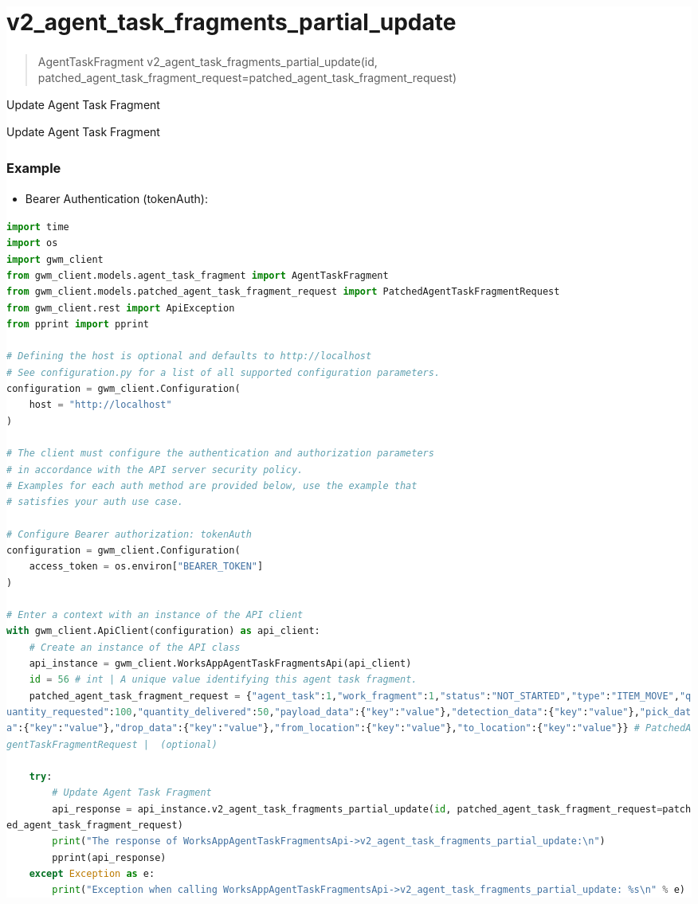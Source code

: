 # **v2_agent_task_fragments_partial_update**
> AgentTaskFragment v2_agent_task_fragments_partial_update(id, patched_agent_task_fragment_request=patched_agent_task_fragment_request)

Update Agent Task Fragment

Update Agent Task Fragment

### Example

* Bearer Authentication (tokenAuth):
```python
import time
import os
import gwm_client
from gwm_client.models.agent_task_fragment import AgentTaskFragment
from gwm_client.models.patched_agent_task_fragment_request import PatchedAgentTaskFragmentRequest
from gwm_client.rest import ApiException
from pprint import pprint

# Defining the host is optional and defaults to http://localhost
# See configuration.py for a list of all supported configuration parameters.
configuration = gwm_client.Configuration(
    host = "http://localhost"
)

# The client must configure the authentication and authorization parameters
# in accordance with the API server security policy.
# Examples for each auth method are provided below, use the example that
# satisfies your auth use case.

# Configure Bearer authorization: tokenAuth
configuration = gwm_client.Configuration(
    access_token = os.environ["BEARER_TOKEN"]
)

# Enter a context with an instance of the API client
with gwm_client.ApiClient(configuration) as api_client:
    # Create an instance of the API class
    api_instance = gwm_client.WorksAppAgentTaskFragmentsApi(api_client)
    id = 56 # int | A unique value identifying this agent task fragment.
    patched_agent_task_fragment_request = {"agent_task":1,"work_fragment":1,"status":"NOT_STARTED","type":"ITEM_MOVE","quantity_requested":100,"quantity_delivered":50,"payload_data":{"key":"value"},"detection_data":{"key":"value"},"pick_data":{"key":"value"},"drop_data":{"key":"value"},"from_location":{"key":"value"},"to_location":{"key":"value"}} # PatchedAgentTaskFragmentRequest |  (optional)

    try:
        # Update Agent Task Fragment
        api_response = api_instance.v2_agent_task_fragments_partial_update(id, patched_agent_task_fragment_request=patched_agent_task_fragment_request)
        print("The response of WorksAppAgentTaskFragmentsApi->v2_agent_task_fragments_partial_update:\n")
        pprint(api_response)
    except Exception as e:
        print("Exception when calling WorksAppAgentTaskFragmentsApi->v2_agent_task_fragments_partial_update: %s\n" % e)
```
